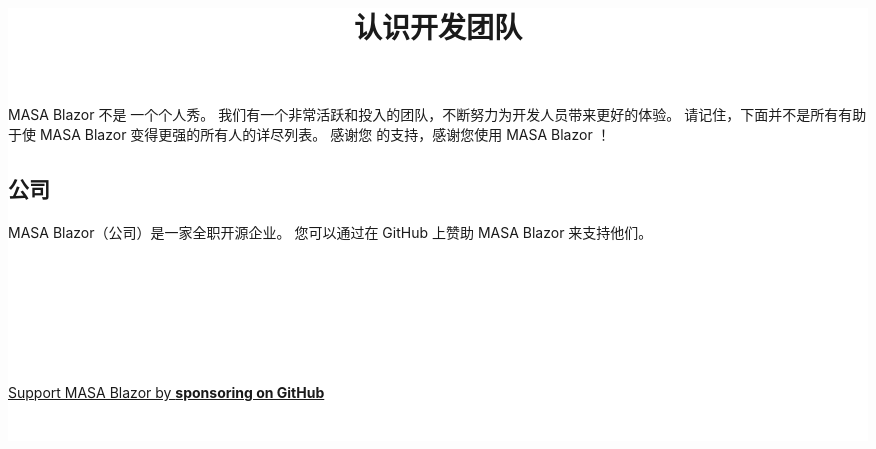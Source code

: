 ﻿---
order: 0
title: 认识开发团队
---

MASA Blazor 不是 一个个人秀。 我们有一个非常活跃和投入的团队，不断努力为开发人员带来更好的体验。 请记住，下面并不是所有有助于使 MASA Blazor 变得更强的所有人的详尽列表。 感谢您 的支持，感谢您使用 MASA Blazor ！

## 公司

 MASA Blazor（公司）是一家全职开源企业。 您可以通过在 GitHub 上赞助 MASA Blazor 来支持他们。

<div class="mb-8">
	<a href="https://github.com/sponsors/johnleider?utm_source=MASA Blazorads&utm_medium=promoted-ad" rel="noopener" target="_blank" class="text-decoration-none">
		<div class="m-app-ad d-inline-flex flex-child-1 grow-shrink-0 my-2 m-MASA Blazor-ad--promoted m-sheet m-sheet--outlined theme--dark rounded transparent" style="max-width: 640px; width: 100%; min-height: 52px;">
			<div class="m-image m-responsive flex-1-1-auto rounded theme--dark" style="max-height: 56px;">
				<div class="m-responsive__sizer" style="padding-bottom: 8.75%;"></div>
				<div class="m-image__image m-image__image--cover" style="background-image: url(https://cdn.cosmicjs.com/e331c610-d8bd-11ea-8d02-d3e2c968eb26-github-promoted.png); background-position: center center;"></div>
				<div class="m-responsive__content" style="width: 640px;">
					<div class="d-flex align-center fill-height">
						<div aria-label="Link to MASA Blazor - GitHub Sponsors" role="img" class="m-image m-responsive mx-2 theme--dark" style="height: 56px; max-width: 56px;">
							<div class="m-responsive__sizer" style="padding-bottom: 100%;"></div>
							<div class="m-image__image m-image__image--contain" style="background-image: url(https://cdn.cosmicjs.com/a55ed6c0-d746-11ea-8d04-338192d0d6f9-github.png); background-position: center center;"></div>
							<div class="m-responsive__content" style="width: 56px;"></div>
						</div>
						<div class="m-markdown text-subtitle-2 text-sm-h6 font-weight-light">
							<p>Support  MASA Blazor by 
								<strong>sponsoring on GitHub</strong>
							</p>
						</div>
					</div>
				</div>
			</div>
		</div>
	</a>
</div>

<div class="container team-members">
    <div class="row">
		<!---->
        <div class="col col-12">
            <div class="m-lazy" style="min-height: 128px;">
                <div class="d-flex">
                    <div class="m-avatar" style="height: 72px; min-width: 72px; width: 72px;">
                        <div class="m-image m-responsive theme--light">
                            <div class="m-responsive__sizer" style="padding-bottom: 100%;"></div>
                            <div class="m-image__image m-image__image--cover" style="background-image: url(https://cdn.masastack.com/stack/images/website/masa-blazor/CompanyUsingUs2.png); background-position: center center;"></div>
                            <div class="m-responsive__content" style="width: 359px;"></div>
                        </div>
                    </div>
                    <div class="pl-6 font-weight-medium">